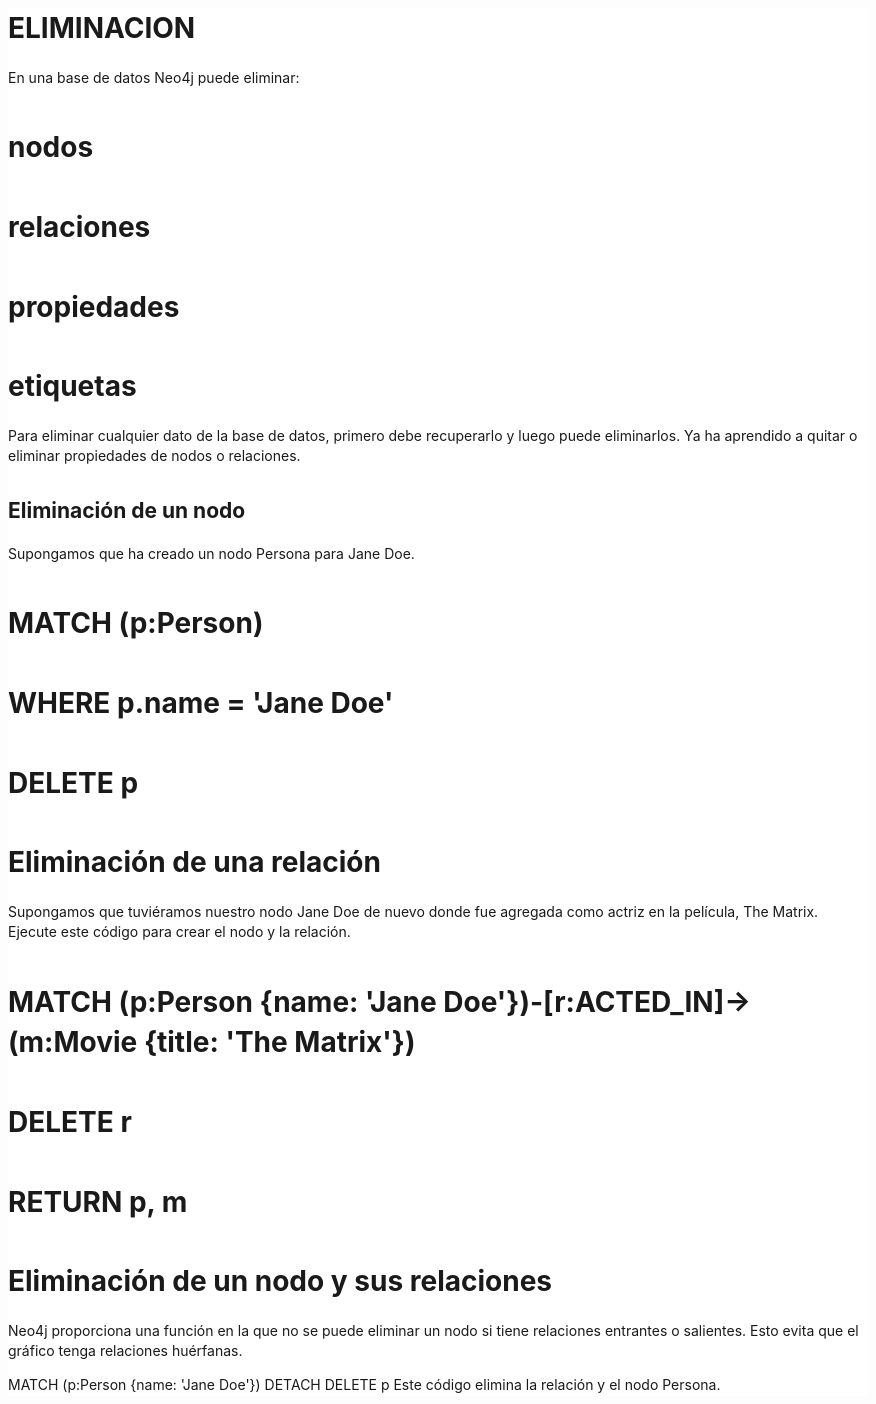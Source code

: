 # ELIMINACION
En una base de datos Neo4j puede eliminar:

# nodos
# relaciones
# propiedades
# etiquetas
Para eliminar cualquier dato de la base de datos, primero debe recuperarlo y luego puede eliminarlos. Ya ha aprendido a quitar o eliminar propiedades de nodos o relaciones.

## Eliminación de un nodo
Supongamos que ha creado un nodo Persona para Jane Doe.
# MATCH (p:Person)
# WHERE p.name = 'Jane Doe'
# DELETE p

# Eliminación de una relación
Supongamos que tuviéramos nuestro nodo Jane Doe de nuevo donde fue agregada como actriz en la película, The Matrix. Ejecute este código para crear el nodo y la relación.
# MATCH (p:Person {name: 'Jane Doe'})-[r:ACTED_IN]->(m:Movie {title: 'The Matrix'})
# DELETE r
# RETURN p, m

# Eliminación de un nodo y sus relaciones
Neo4j proporciona una función en la que no se puede eliminar un nodo si tiene relaciones entrantes o salientes. Esto evita que el gráfico tenga relaciones huérfanas.

MATCH (p:Person {name: 'Jane Doe'})
DETACH DELETE p
Este código elimina la relación y el nodo Persona.
